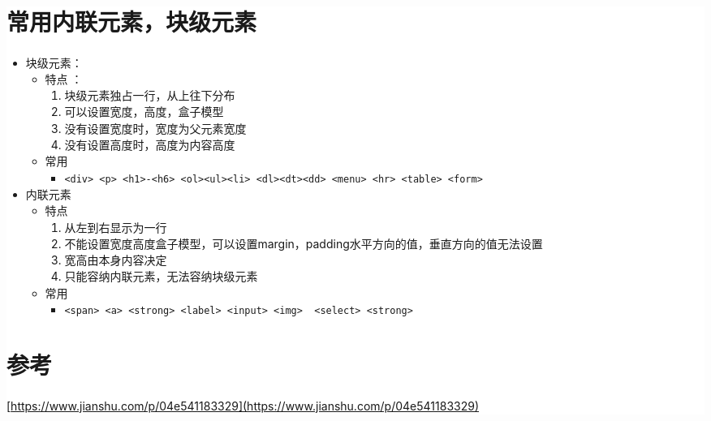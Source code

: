 #  常用内联元素，块级元素
 - 块级元素： 
   - 特点 ： 
     1. 块级元素独占一行，从上往下分布
     2. 可以设置宽度，高度，盒子模型
     3. 没有设置宽度时，宽度为父元素宽度
     4. 没有设置高度时，高度为内容高度
   - 常用
     - `<div> <p> <h1>-<h6> <ol><ul><li> <dl><dt><dd> <menu> <hr> <table> <form>`
 - 内联元素
   - 特点
     1. 从左到右显示为一行
     2. 不能设置宽度高度盒子模型，可以设置margin，padding水平方向的值，垂直方向的值无法设置
     3. 宽高由本身内容决定
     4. 只能容纳内联元素，无法容纳块级元素
   - 常用
   	  -  `<span> <a> <strong> <label> <input> <img>  <select> <strong>`
#  参考
[https://www.jianshu.com/p/04e541183329](https://www.jianshu.com/p/04e541183329)
